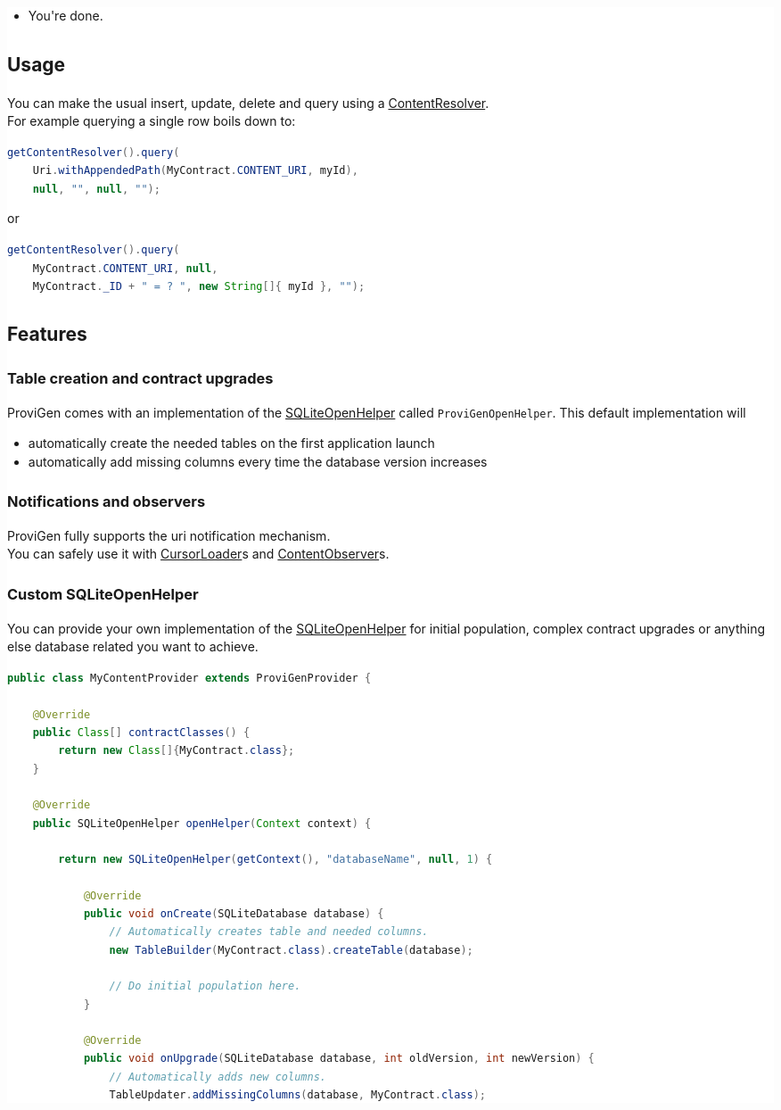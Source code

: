 * You're done.

## Usage

You can make the usual insert, update, delete and query using a [ContentResolver].    
For example querying a single row boils down to:
```java
getContentResolver().query(	
	Uri.withAppendedPath(MyContract.CONTENT_URI, myId),
	null, "", null, "");
```
or 
```java
getContentResolver().query(
	MyContract.CONTENT_URI, null, 
	MyContract._ID + " = ? ", new String[]{ myId }, "");
```

## Features

### Table creation and contract upgrades

ProviGen comes with an implementation of the [SQLiteOpenHelper] called `ProviGenOpenHelper`.
This default implementation will

* automatically create the needed tables on the first application launch
* automatically add missing columns every time the database version increases

### Notifications and observers

ProviGen fully supports the uri notification mechanism.   
You can safely use it with [CursorLoader]s and [ContentObserver]s.

### Custom SQLiteOpenHelper

You can provide your own implementation of the [SQLiteOpenHelper] for initial population, complex contract upgrades
or anything else database related you want to achieve.

```java
public class MyContentProvider extends ProviGenProvider {

    @Override
    public Class[] contractClasses() {
        return new Class[]{MyContract.class};
    }

    @Override
    public SQLiteOpenHelper openHelper(Context context) {
    
        return new SQLiteOpenHelper(getContext(), "databaseName", null, 1) {
        
            @Override
            public void onCreate(SQLiteDatabase database) {
                // Automatically creates table and needed columns.
                new TableBuilder(MyContract.class).createTable(database);

                // Do initial population here.
            }

            @Override
            public void onUpgrade(SQLiteDatabase database, int oldVersion, int newVersion) {
                // Automatically adds new columns.
                TableUpdater.addMissingColumns(database, MyContract.class);

```

[SQLiteOpenHelper]: https://developer.android.com/reference/android/database/sqlite/SQLiteOpenHelper.html
[ContentObserver]: https://developer.android.com/reference/android/database/ContentObserver.html
[CursorLoader]: http://developer.android.com/reference/android/content/CursorLoader.html
[ContentProvider]: https://developer.android.com/reference/android/content/ContentProvider.html
[ContractClass]: http://developer.android.com/guide/topics/providers/content-provider-basics.html#ContractClasses
[ContentResolver]: https://developer.android.com/reference/android/content/ContentResolver.html